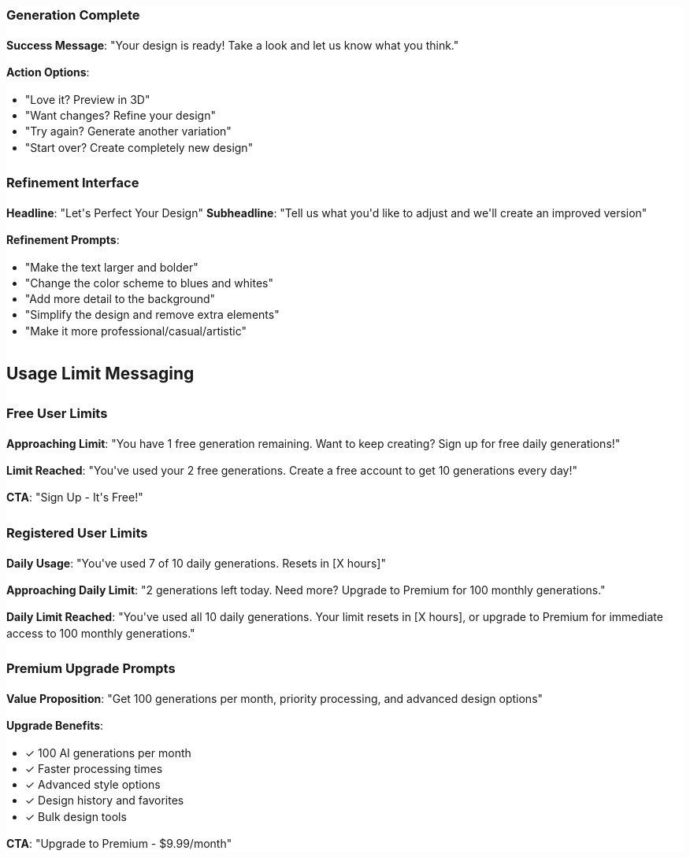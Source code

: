 ### Generation Complete
**Success Message**: "Your design is ready! Take a look and let us know what you think."

**Action Options**:
- "Love it? Preview in 3D"
- "Want changes? Refine your design"  
- "Try again? Generate another variation"
- "Start over? Create completely new design"

### Refinement Interface
**Headline**: "Let's Perfect Your Design"
**Subheadline**: "Tell us what you'd like to adjust and we'll create an improved version"

**Refinement Prompts**:
- "Make the text larger and bolder"
- "Change the color scheme to blues and whites"
- "Add more detail to the background"
- "Simplify the design and remove extra elements"
- "Make it more professional/casual/artistic"

## Usage Limit Messaging

### Free User Limits
**Approaching Limit**: "You have 1 free generation remaining. Want to keep creating? Sign up for free daily generations!"

**Limit Reached**: "You've used your 2 free generations. Create a free account to get 10 generations every day!"

**CTA**: "Sign Up - It's Free!"

### Registered User Limits
**Daily Usage**: "You've used 7 of 10 daily generations. Resets in [X hours]"

**Approaching Daily Limit**: "2 generations left today. Need more? Upgrade to Premium for 100 monthly generations."

**Daily Limit Reached**: "You've used all 10 daily generations. Your limit resets in [X hours], or upgrade to Premium for immediate access to 100 monthly generations."

### Premium Upgrade Prompts
**Value Proposition**: "Get 100 generations per month, priority processing, and advanced design options"

**Upgrade Benefits**:
- ✓ 100 AI generations per month
- ✓ Faster processing times
- ✓ Advanced style options
- ✓ Design history and favorites
- ✓ Bulk design tools

**CTA**: "Upgrade to Premium - $9.99/month"
